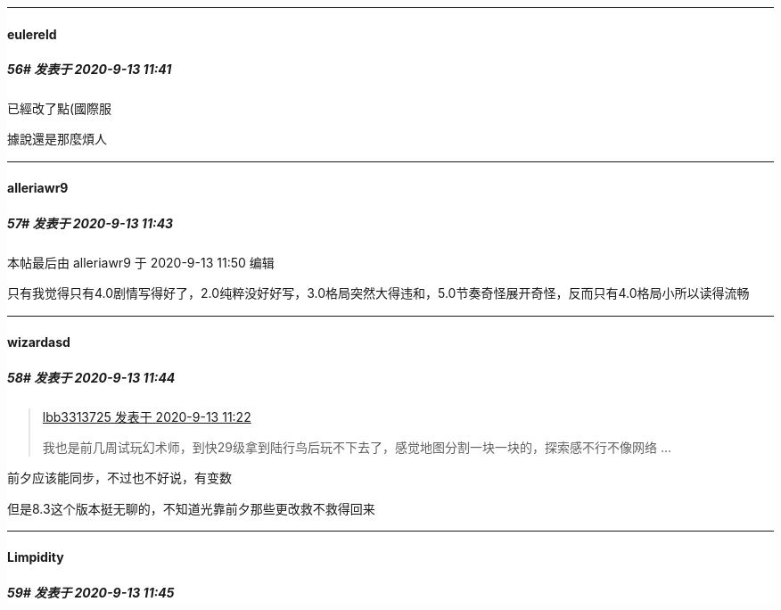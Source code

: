 








-----

####  eulereld  
##### 56#       发表于 2020-9-13 11:41




已經改了點(國際服

據說還是那麼煩人







-----

####  alleriawr9  
##### 57#       发表于 2020-9-13 11:43



 本帖最后由 alleriawr9 于 2020-9-13 11:50 编辑 

只有我觉得只有4.0剧情写得好了，2.0纯粹没好好写，3.0格局突然大得违和，5.0节奏奇怪展开奇怪，反而只有4.0格局小所以读得流畅







-----

####  wizardasd  
##### 58#       发表于 2020-9-13 11:44



<blockquote><a href="httphttps://bbs.saraba1st.com/2b/forum.php?mod=redirect&amp;goto=findpost&amp;pid=48721740&amp;ptid=1959586" target="_blank">lbb3313725 发表于 2020-9-13 11:22</a>

我也是前几周试玩幻术师，到快29级拿到陆行鸟后玩不下去了，感觉地图分割一块一块的，探索感不行不像网络 ...</blockquote>
前夕应该能同步，不过也不好说，有变数


但是8.3这个版本挺无聊的，不知道光靠前夕那些更改救不救得回来







-----

####  Limpidity  
##### 59#       发表于 2020-9-13 11:45
